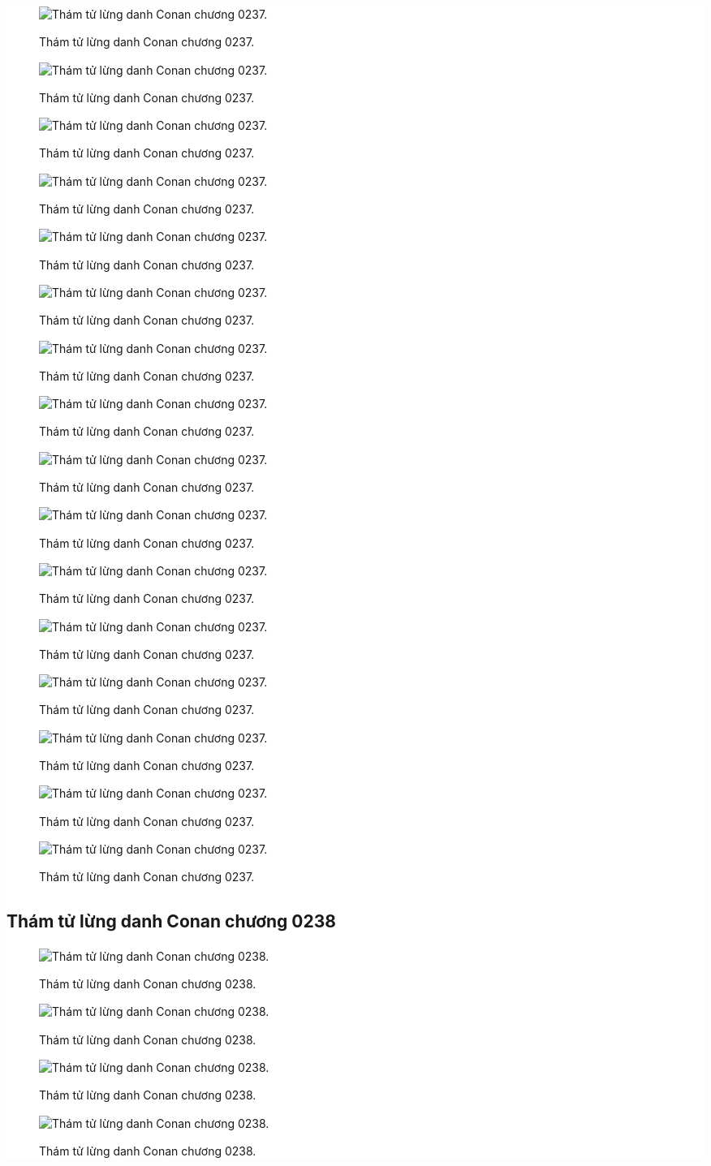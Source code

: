 <figure><img src="https://banmaixanh.vercel.app/manga/gosho-aoyama/tham-tu-lung-danh-conan/0237-03.jpg" alt="Thám tử lừng danh Conan chương 0237." title="Thám tử lừng danh Conan chương 0237." height=100% width=100%><figcaption><p>Thám tử lừng danh Conan chương 0237.</p></figcaption></figure>

<figure><img src="https://banmaixanh.vercel.app/manga/gosho-aoyama/tham-tu-lung-danh-conan/0237-04.jpg" alt="Thám tử lừng danh Conan chương 0237." title="Thám tử lừng danh Conan chương 0237." height=100% width=100%><figcaption><p>Thám tử lừng danh Conan chương 0237.</p></figcaption></figure>

<figure><img src="https://banmaixanh.vercel.app/manga/gosho-aoyama/tham-tu-lung-danh-conan/0237-05.jpg" alt="Thám tử lừng danh Conan chương 0237." title="Thám tử lừng danh Conan chương 0237." height=100% width=100%><figcaption><p>Thám tử lừng danh Conan chương 0237.</p></figcaption></figure>

<figure><img src="https://banmaixanh.vercel.app/manga/gosho-aoyama/tham-tu-lung-danh-conan/0237-06.jpg" alt="Thám tử lừng danh Conan chương 0237." title="Thám tử lừng danh Conan chương 0237." height=100% width=100%><figcaption><p>Thám tử lừng danh Conan chương 0237.</p></figcaption></figure>

<figure><img src="https://banmaixanh.vercel.app/manga/gosho-aoyama/tham-tu-lung-danh-conan/0237-07.jpg" alt="Thám tử lừng danh Conan chương 0237." title="Thám tử lừng danh Conan chương 0237." height=100% width=100%><figcaption><p>Thám tử lừng danh Conan chương 0237.</p></figcaption></figure>

<figure><img src="https://banmaixanh.vercel.app/manga/gosho-aoyama/tham-tu-lung-danh-conan/0237-08.jpg" alt="Thám tử lừng danh Conan chương 0237." title="Thám tử lừng danh Conan chương 0237." height=100% width=100%><figcaption><p>Thám tử lừng danh Conan chương 0237.</p></figcaption></figure>

<figure><img src="https://banmaixanh.vercel.app/manga/gosho-aoyama/tham-tu-lung-danh-conan/0237-09.jpg" alt="Thám tử lừng danh Conan chương 0237." title="Thám tử lừng danh Conan chương 0237." height=100% width=100%><figcaption><p>Thám tử lừng danh Conan chương 0237.</p></figcaption></figure>

<figure><img src="https://banmaixanh.vercel.app/manga/gosho-aoyama/tham-tu-lung-danh-conan/0237-10.jpg" alt="Thám tử lừng danh Conan chương 0237." title="Thám tử lừng danh Conan chương 0237." height=100% width=100%><figcaption><p>Thám tử lừng danh Conan chương 0237.</p></figcaption></figure>

<figure><img src="https://banmaixanh.vercel.app/manga/gosho-aoyama/tham-tu-lung-danh-conan/0237-11.jpg" alt="Thám tử lừng danh Conan chương 0237." title="Thám tử lừng danh Conan chương 0237." height=100% width=100%><figcaption><p>Thám tử lừng danh Conan chương 0237.</p></figcaption></figure>

<figure><img src="https://banmaixanh.vercel.app/manga/gosho-aoyama/tham-tu-lung-danh-conan/0237-12.jpg" alt="Thám tử lừng danh Conan chương 0237." title="Thám tử lừng danh Conan chương 0237." height=100% width=100%><figcaption><p>Thám tử lừng danh Conan chương 0237.</p></figcaption></figure>

<figure><img src="https://banmaixanh.vercel.app/manga/gosho-aoyama/tham-tu-lung-danh-conan/0237-13.jpg" alt="Thám tử lừng danh Conan chương 0237." title="Thám tử lừng danh Conan chương 0237." height=100% width=100%><figcaption><p>Thám tử lừng danh Conan chương 0237.</p></figcaption></figure>

<figure><img src="https://banmaixanh.vercel.app/manga/gosho-aoyama/tham-tu-lung-danh-conan/0237-14.jpg" alt="Thám tử lừng danh Conan chương 0237." title="Thám tử lừng danh Conan chương 0237." height=100% width=100%><figcaption><p>Thám tử lừng danh Conan chương 0237.</p></figcaption></figure>

<figure><img src="https://banmaixanh.vercel.app/manga/gosho-aoyama/tham-tu-lung-danh-conan/0237-15.jpg" alt="Thám tử lừng danh Conan chương 0237." title="Thám tử lừng danh Conan chương 0237." height=100% width=100%><figcaption><p>Thám tử lừng danh Conan chương 0237.</p></figcaption></figure>

<figure><img src="https://banmaixanh.vercel.app/manga/gosho-aoyama/tham-tu-lung-danh-conan/0237-16.jpg" alt="Thám tử lừng danh Conan chương 0237." title="Thám tử lừng danh Conan chương 0237." height=100% width=100%><figcaption><p>Thám tử lừng danh Conan chương 0237.</p></figcaption></figure>

<figure><img src="https://banmaixanh.vercel.app/manga/gosho-aoyama/tham-tu-lung-danh-conan/0237-17.jpg" alt="Thám tử lừng danh Conan chương 0237." title="Thám tử lừng danh Conan chương 0237." height=100% width=100%><figcaption><p>Thám tử lừng danh Conan chương 0237.</p></figcaption></figure>

<figure><img src="https://banmaixanh.vercel.app/manga/gosho-aoyama/tham-tu-lung-danh-conan/0237-18.jpg" alt="Thám tử lừng danh Conan chương 0237." title="Thám tử lừng danh Conan chương 0237." height=100% width=100%><figcaption><p>Thám tử lừng danh Conan chương 0237.</p></figcaption></figure>

## Thám tử lừng danh Conan chương 0238

<figure><img src="https://banmaixanh.vercel.app/manga/gosho-aoyama/tham-tu-lung-danh-conan/0238-01.jpg" alt="Thám tử lừng danh Conan chương 0238." title="Thám tử lừng danh Conan chương 0238." height=100% width=100%><figcaption><p>Thám tử lừng danh Conan chương 0238.</p></figcaption></figure>

<figure><img src="https://banmaixanh.vercel.app/manga/gosho-aoyama/tham-tu-lung-danh-conan/0238-02.jpg" alt="Thám tử lừng danh Conan chương 0238." title="Thám tử lừng danh Conan chương 0238." height=100% width=100%><figcaption><p>Thám tử lừng danh Conan chương 0238.</p></figcaption></figure>

<figure><img src="https://banmaixanh.vercel.app/manga/gosho-aoyama/tham-tu-lung-danh-conan/0238-03.jpg" alt="Thám tử lừng danh Conan chương 0238." title="Thám tử lừng danh Conan chương 0238." height=100% width=100%><figcaption><p>Thám tử lừng danh Conan chương 0238.</p></figcaption></figure>

<figure><img src="https://banmaixanh.vercel.app/manga/gosho-aoyama/tham-tu-lung-danh-conan/0238-04.jpg" alt="Thám tử lừng danh Conan chương 0238." title="Thám tử lừng danh Conan chương 0238." height=100% width=100%><figcaption><p>Thám tử lừng danh Conan chương 0238.</p></figcaption></figure>
